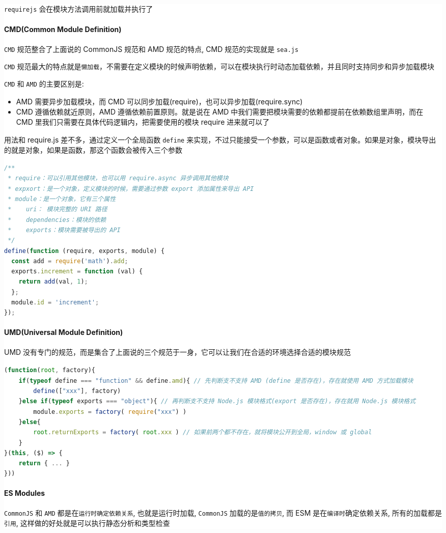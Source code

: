 `requirejs` 会在模块方法调用前就加载并执行了

#### CMD(Common Module Definition)

`CMD` 规范整合了上面说的 CommonJS 规范和 AMD 规范的特点, CMD 规范的实现就是 `sea.js`

`CMD` 规范最大的特点就是`懒加载`，不需要在定义模块的时候声明依赖，可以在模块执行时动态加载依赖，并且同时支持同步和异步加载模块

`CMD` 和 `AMD` 的主要区别是:

- AMD 需要异步加载模块，而 CMD 可以同步加载(require)，也可以异步加载(require.sync)
- CMD 遵循依赖就近原则，AMD 遵循依赖前置原则。就是说在 AMD 中我们需要把模块需要的依赖都提前在依赖数组里声明，而在 CMD 里我们只需要在具体代码逻辑内，把需要使用的模块 require 进来就可以了

用法和 require.js 差不多，通过定义一个全局函数 `define` 来实现，不过只能接受一个参数，可以是函数或者对象。如果是对象，模块导出的就是对象，如果是函数，那这个函数会被传入三个参数

```js
/**
 * require：可以引用其他模块，也可以用 require.async 异步调用其他模块
 * expxort：是一个对象，定义模块的时候，需要通过参数 export 添加属性来导出 API
 * module：是一个对象，它有三个属性
 *    uri： 模块完整的 URI 路径
 *    dependencies：模块的依赖
 *    exports：模块需要被导出的 API
 */
define(function (require, exports, module) {
  const add = require('math').add;
  exports.increment = function (val) {
    return add(val, 1);
  };
  module.id = 'increment';
});
```

#### UMD(Universal Module Definition)

UMD 没有专门的规范，而是集合了上面说的三个规范于一身，它可以让我们在合适的环境选择合适的模块规范

```js
(function(root, factory){
    if(typeof define === "function" && define.amd){ // 先判断支不支持 AMD (define 是否存在)，存在就使用 AMD 方式加载模块
        define(["xxx"], factory)
    }else if(typeof exports === "object"){ // 再判断支不支持 Node.js 模块格式(export 是否存在)，存在就用 Node.js 模块格式
        module.exports = factory( require("xxx") )
    }else{
        root.returnExports = factory( root.xxx ) // 如果前两个都不存在，就将模块公开到全局，window 或 global
    }
}(this, ($) => {
    return { ... }
}))
```

#### ES Modules

`CommonJS` 和 `AMD` 都是在`运行时确定依赖关系`, 也就是运行时加载, `CommonJS` 加载的是`值的拷贝`, 而 ESM 是在`编译时`确定依赖关系, 所有的加载都是`引用`, 这样做的好处就是可以执行静态分析和类型检查
